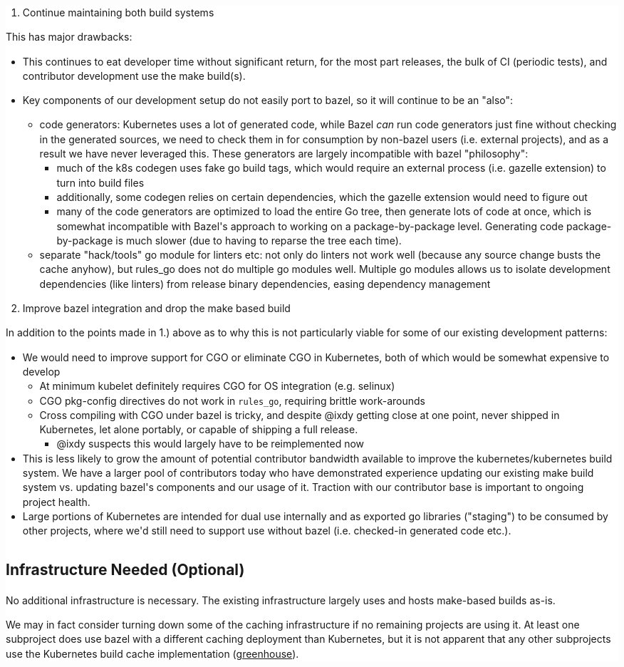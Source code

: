 1. Continue maintaining both build systems

This has major drawbacks:

- This continues to eat developer time without significant return, for the most part releases, the bulk of CI (periodic tests), and contributor development use the make build(s).

- Key components of our development setup do not easily port to bazel, so it will continue to be an "also":
  - code generators: Kubernetes uses a lot of generated code, while Bazel *can* run code generators just fine without checking in the generated sources, we need to check them in for consumption by non-bazel users (i.e. external projects), and as a result we have never leveraged this. These generators are largely incompatible with bazel "philosophy":
    - much of the k8s codegen uses fake go build tags, which would require an external process (i.e. gazelle extension) to turn into build files
    - additionally, some codegen relies on certain dependencies, which the gazelle extension would need to figure out
    - many of the code generators are optimized to load the entire Go tree, then generate lots of code at once, which is somewhat incompatible with Bazel's approach to working on a package-by-package level. Generating code package-by-package is much slower (due to having to reparse the tree each time).
  - separate "hack/tools" go module for linters etc: not only do linters not work well (because any source change busts the cache anyhow), but rules_go does not do multiple go modules well. Multiple go modules allows us to isolate development dependencies (like linters) from release binary dependencies, easing dependency management

2. Improve bazel integration and drop the make based build

In addition to the points made in 1.) above as to why this is not particularly viable for some of our existing development patterns:
- We would need to improve support for CGO or eliminate CGO in Kubernetes, both of which would be somewhat expensive to develop
  - At minimum kubelet definitely requires CGO for OS integration (e.g. selinux)
  - CGO pkg-config directives do not work in `rules_go`, requiring brittle work-arounds
  - Cross compiling with CGO under bazel is tricky, and despite @ixdy getting close at one point, never shipped in Kubernetes, let alone portably, or capable of shipping a full release.
    - @ixdy suspects this would largely have to be reimplemented now
- This is less likely to grow the amount of potential contributor bandwidth available to improve the kubernetes/kubernetes build system. We have a larger pool of contributors today who have demonstrated experience updating our existing make build system vs. updating bazel's components and our usage of it. Traction with our contributor base is important to ongoing project health.
- Large portions of Kubernetes are intended for dual use internally and as exported go libraries ("staging") to be consumed by other projects, where we'd still need to support use without bazel (i.e. checked-in generated code etc.).


## Infrastructure Needed (Optional)



No additional infrastructure is necessary. The existing infrastructure largely uses and hosts make-based builds as-is.

We may in fact consider turning down some of the caching infrastructure if no remaining projects are using it.
At least one subproject does use bazel with a different caching deployment than Kubernetes, but it is not apparent that any other subprojects use the Kubernetes build cache implementation ([greenhouse]).


[kubernetes.io]: https://kubernetes.io/
[kubernetes/enhancements]: https://git.k8s.io/enhancements
[kubernetes/kubernetes]: https://git.k8s.io/kubernetes
[kubernetes/website]: https://git.k8s.io/website
[bug in the kube-cross image]: https://github.com/kubernetes/kubernetes/issues/75114
[remote caching]: https://docs.bazel.build/versions/master/remote-caching.html
[greenhouse]: https://github.com/kubernetes/test-infra/blob/8c0f54c19923c181244e1bdfa56e5339be497def/greenhouse/README.md
[community members]: https://github.com/kubernetes/community/blob/master/community-membership.md